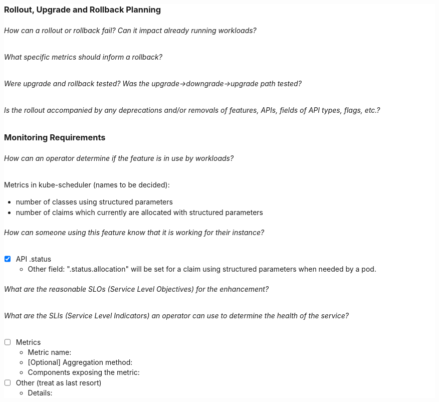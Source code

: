 ### Rollout, Upgrade and Rollback Planning



###### How can a rollout or rollback fail? Can it impact already running workloads?



###### What specific metrics should inform a rollback?



###### Were upgrade and rollback tested? Was the upgrade->downgrade->upgrade path tested?



###### Is the rollout accompanied by any deprecations and/or removals of features, APIs, fields of API types, flags, etc.?



### Monitoring Requirements



###### How can an operator determine if the feature is in use by workloads?



Metrics in kube-scheduler (names to be decided):
- number of classes using structured parameters
- number of claims which currently are allocated with structured parameters

###### How can someone using this feature know that it is working for their instance?



- [X] API .status
  - Other field: ".status.allocation" will be set for a claim using structured parameters
    when needed by a pod.

###### What are the reasonable SLOs (Service Level Objectives) for the enhancement?



###### What are the SLIs (Service Level Indicators) an operator can use to determine the health of the service?



- [ ] Metrics
  - Metric name:
  - [Optional] Aggregation method:
  - Components exposing the metric:
- [ ] Other (treat as last resort)
  - Details:


[kubernetes.io]: https://kubernetes.io/
[kubernetes/enhancements]: https://git.k8s.io/enhancements
[kubernetes/kubernetes]: https://git.k8s.io/kubernetes
[kubernetes/website]: https://git.k8s.io/website
[conformance tests]: https://git.k8s.io/community/contributors/devel/sig-architecture/conformance-tests.md